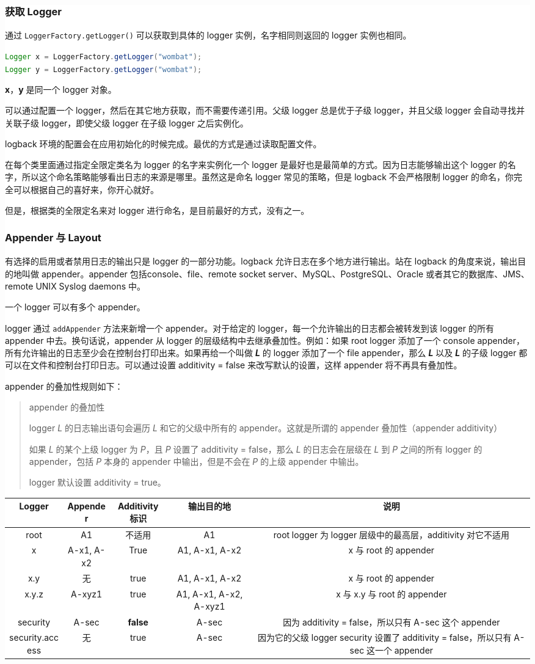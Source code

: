 ### 获取 Logger

通过 `LoggerFactory.getLogger()` 可以获取到具体的 logger 实例，名字相同则返回的 logger 实例也相同。

```java
Logger x = LoggerFactory.getLogger("wombat");
Logger y = LoggerFactory.getLogger("wombat");
```

**x**，**y** 是同一个 logger 对象。

可以通过配置一个 logger，然后在其它地方获取，而不需要传递引用。父级 logger 总是优于子级 logger，并且父级 logger 会自动寻找并关联子级 logger，即使父级 logger 在子级 logger 之后实例化。

logback 环境的配置会在应用初始化的时候完成。最优的方式是通过读取配置文件。

在每个类里面通过指定全限定类名为 logger 的名字来实例化一个 logger 是最好也是最简单的方式。因为日志能够输出这个 logger 的名字，所以这个命名策略能够看出日志的来源是哪里。虽然这是命名 logger 常见的策略，但是 logback 不会严格限制 logger 的命名，你完全可以根据自己的喜好来，你开心就好。

但是，根据类的全限定名来对 logger 进行命名，是目前最好的方式，没有之一。

### Appender 与 Layout

有选择的启用或者禁用日志的输出只是 logger 的一部分功能。logback 允许日志在多个地方进行输出。站在 logback 的角度来说，输出目的地叫做 appender。appender 包括console、file、remote socket server、MySQL、PostgreSQL、Oracle 或者其它的数据库、JMS、remote UNIX Syslog daemons 中。

一个 logger 可以有多个 appender。

logger 通过 `addAppender` 方法来新增一个 appender。对于给定的 logger，每一个允许输出的日志都会被转发到该 logger 的所有 appender 中去。换句话说，appender 从 logger 的层级结构中去继承叠加性。例如：如果 root logger 添加了一个 console appender，所有允许输出的日志至少会在控制台打印出来。如果再给一个叫做 ***L*** 的 logger 添加了一个 file appender，那么 ***L*** 以及 ***L*** 的子级 logger 都可以在文件和控制台打印日志。可以通过设置 additivity = false 来改写默认的设置，这样 appender 将不再具有叠加性。

appender 的叠加性规则如下：

> appender 的叠加性
>
> logger *L* 的日志输出语句会遍历 *L* 和它的父级中所有的 appender。这就是所谓的 appender 叠加性（appender additivity）
>
> 如果 *L* 的某个上级 logger 为 *P*，且 *P* 设置了 additivity = false，那么 *L* 的日志会在层级在 *L* 到 *P* 之间的所有 logger 的 appender，包括 *P* 本身的 appender 中输出，但是不会在 *P* 的上级 appender 中输出。
>
> logger 默认设置 additivity = true。

|     Logger      |  Appender  | Additivity  标识 |       输出目的地       |                             说明                             |
| :-------------: | :--------: | :--------------: | :--------------------: | :----------------------------------------------------------: |
|      root       |     A1     |      不适用      |           A1           | root logger 为 logger 层级中的最高层，additivity 对它不适用  |
|        x        | A-x1, A-x2 |       True       |     A1, A-x1, A-x2     |                    x 与 root 的 appender                     |
|       x.y       |     无     |       true       |     A1, A-x1, A-x2     |                    x 与 root 的 appender                     |
|      x.y.z      |   A-xyz1   |       true       | A1, A-x1, A-x2, A-xyz1 |                 x 与 x.y 与 root 的 appender                 |
|    security     |   A-sec    |    **false**     |         A-sec          |    因为 additivity = false，所以只有 A-sec 这个 appender     |
| security.access |     无     |       true       |         A-sec          | 因为它的父级 logger security 设置了 additivity = false，所以只有 A-sec 这一个 appender |
